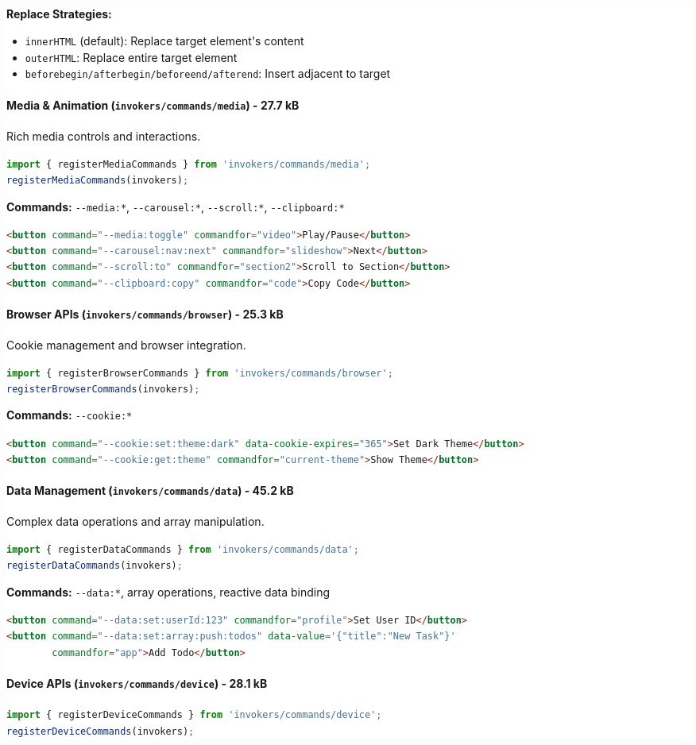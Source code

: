 **Replace Strategies:**
- `innerHTML` (default): Replace target element's content
- `outerHTML`: Replace entire target element
- `beforebegin/afterbegin/beforeend/afterend`: Insert adjacent to target

#### Media & Animation (`invokers/commands/media`) - 27.7 kB  
Rich media controls and interactions.

```javascript
import { registerMediaCommands } from 'invokers/commands/media';
registerMediaCommands(invokers);
```

**Commands:** `--media:*`, `--carousel:*`, `--scroll:*`, `--clipboard:*`

```html
<button command="--media:toggle" commandfor="video">Play/Pause</button>
<button command="--carousel:nav:next" commandfor="slideshow">Next</button>
<button command="--scroll:to" commandfor="section2">Scroll to Section</button>
<button command="--clipboard:copy" commandfor="code">Copy Code</button>
```

#### Browser APIs (`invokers/commands/browser`) - 25.3 kB
Cookie management and browser integration.

```javascript
import { registerBrowserCommands } from 'invokers/commands/browser';
registerBrowserCommands(invokers);
```

**Commands:** `--cookie:*`

```html
<button command="--cookie:set:theme:dark" data-cookie-expires="365">Set Dark Theme</button>
<button command="--cookie:get:theme" commandfor="current-theme">Show Theme</button>
```

#### Data Management (`invokers/commands/data`) - 45.2 kB
Complex data operations and array manipulation.

```javascript
import { registerDataCommands } from 'invokers/commands/data';
registerDataCommands(invokers);
```

**Commands:** `--data:*`, array operations, reactive data binding

```html
<button command="--data:set:userId:123" commandfor="profile">Set User ID</button>
<button command="--data:set:array:push:todos" data-value='{"title":"New Task"}'
        commandfor="app">Add Todo</button>
```

#### Device APIs (`invokers/commands/device`) - 28.1 kB
```javascript
import { registerDeviceCommands } from 'invokers/commands/device';
registerDeviceCommands(invokers);
```

